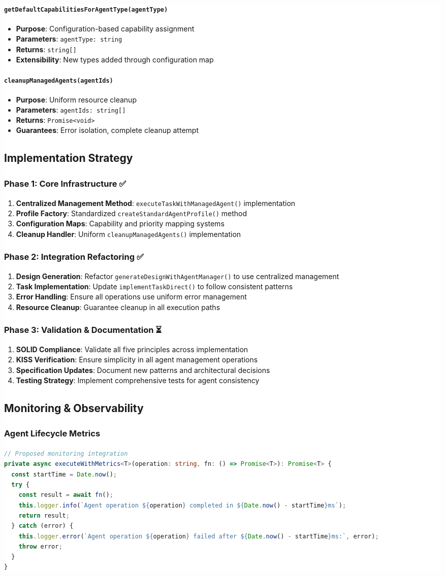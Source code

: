 #### `getDefaultCapabilitiesForAgentType(agentType)`
- **Purpose**: Configuration-based capability assignment
- **Parameters**: `agentType: string`
- **Returns**: `string[]`
- **Extensibility**: New types added through configuration map

#### `cleanupManagedAgents(agentIds)`
- **Purpose**: Uniform resource cleanup
- **Parameters**: `agentIds: string[]`
- **Returns**: `Promise<void>`
- **Guarantees**: Error isolation, complete cleanup attempt

## Implementation Strategy

### Phase 1: Core Infrastructure ✅
1. **Centralized Management Method**: `executeTaskWithManagedAgent()` implementation
2. **Profile Factory**: Standardized `createStandardAgentProfile()` method
3. **Configuration Maps**: Capability and priority mapping systems
4. **Cleanup Handler**: Uniform `cleanupManagedAgents()` implementation

### Phase 2: Integration Refactoring ✅
1. **Design Generation**: Refactor `generateDesignWithAgentManager()` to use centralized management
2. **Task Implementation**: Update `implementTaskDirect()` to follow consistent patterns
3. **Error Handling**: Ensure all operations use uniform error management
4. **Resource Cleanup**: Guarantee cleanup in all execution paths

### Phase 3: Validation & Documentation ⏳
1. **SOLID Compliance**: Validate all five principles across implementation
2. **KISS Verification**: Ensure simplicity in all agent management operations
3. **Specification Updates**: Document new patterns and architectural decisions
4. **Testing Strategy**: Implement comprehensive tests for agent consistency

## Monitoring & Observability

### Agent Lifecycle Metrics
```typescript
// Proposed monitoring integration
private async executeWithMetrics<T>(operation: string, fn: () => Promise<T>): Promise<T> {
  const startTime = Date.now();
  try {
    const result = await fn();
    this.logger.info(`Agent operation ${operation} completed in ${Date.now() - startTime}ms`);
    return result;
  } catch (error) {
    this.logger.error(`Agent operation ${operation} failed after ${Date.now() - startTime}ms:`, error);
    throw error;
  }
}
```

